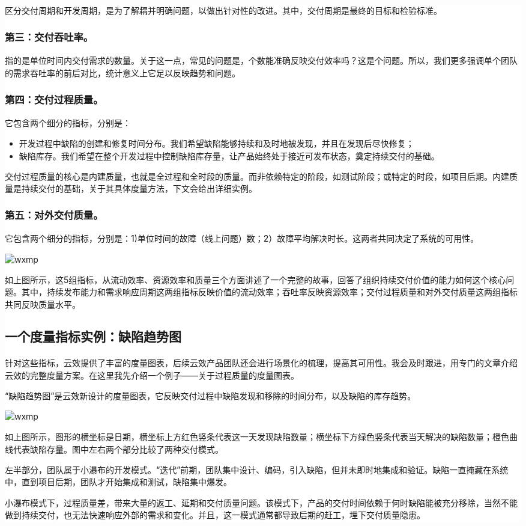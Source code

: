 

区分交付周期和开发周期，是为了解耦并明确问题，以做出针对性的改进。其中，交付周期是最终的目标和检验标准。



### 第三：交付吞吐率。
指的是单位时间内交付需求的数量。关于这一点，常见的问题是，个数能准确反映交付效率吗？这是个问题。所以，我们更多强调单个团队的需求吞吐率的前后对比，统计意义上它足以反映趋势和问题。



### 第四：交付过程质量。
它包含两个细分的指标，分别是：



- 开发过程中缺陷的创建和修复时间分布。我们希望缺陷能够持续和及时地被发现，并且在发现后尽快修复；
- 缺陷库存。我们希望在整个开发过程中控制缺陷库存量，让产品始终处于接近可发布状态，奠定持续交付的基础。



交付过程质量的核心是内建质量，也就是全过程和全时段的质量。而非依赖特定的阶段，如测试阶段；或特定的时段，如项目后期。内建质量是持续交付的基础，关于其具体度量方法，下文会给出详细实例。



### 第五：对外交付质量。
 它包含两个细分的指标，分别是：1)单位时间的故障（线上问题）数；2）故障平均解决时长。这两者共同决定了系统的可用性。



<img class= "zoom-custom-imgs" :src="$withBase('/assets/img/projprod/rdefficiencyintro/intro-6.png')" alt="wxmp">



如上图所示，这5组指标，从流动效率、资源效率和质量三个方面讲述了一个完整的故事，回答了组织持续交付价值的能力如何这个核心问题。其中，持续发布能力和需求响应周期这两组指标反映价值的流动效率；吞吐率反映资源效率；交付过程质量和对外交付质量这两组指标共同反映质量水平。



## 一个度量指标实例：缺陷趋势图



针对这些指标，云效提供了丰富的度量图表，后续云效产品团队还会进行场景化的梳理，提高其可用性。我会及时跟进，用专门的文章介绍云效的完整度量方案。在这里我先介绍一个例子——关于过程质量的度量图表。



“缺陷趋势图”是云效新设计的度量图表，它反映交付过程中缺陷发现和移除的时间分布，以及缺陷的库存趋势。



<img class= "zoom-custom-imgs" :src="$withBase('/assets/img/projprod/rdefficiencyintro/intro-7.png')" alt="wxmp">



如上图所示，图形的横坐标是日期，横坐标上方红色竖条代表这一天发现缺陷数量；横坐标下方绿色竖条代表当天解决的缺陷数量；橙色曲线代表缺陷存量。图中左右两个部分比较了两种交付模式。



左半部分，团队属于小瀑布的开发模式。“迭代”前期，团队集中设计、编码，引入缺陷，但并未即时地集成和验证。缺陷一直掩藏在系统中，直到项目后期，团队才开始集成和测试，缺陷集中爆发。



小瀑布模式下，过程质量差，带来大量的返工、延期和交付质量问题。该模式下，产品的交付时间依赖于何时缺陷能被充分移除，当然不能做到持续交付，也无法快速响应外部的需求和变化。并且，这一模式通常都导致后期的赶工，埋下交付质量隐患。

